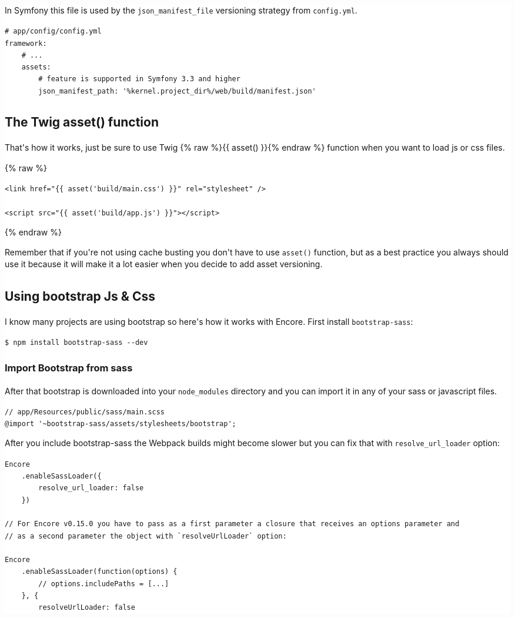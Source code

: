 In Symfony this file is used by the `json_manifest_file` versioning strategy from `config.yml`.

```
# app/config/config.yml
framework:
    # ...
    assets:
        # feature is supported in Symfony 3.3 and higher
        json_manifest_path: '%kernel.project_dir%/web/build/manifest.json'
```

## The Twig asset() function

That's how it works, just be sure to use Twig {% raw %}{{ asset() }}{% endraw %} function when you want to load js or 
css files.

{% raw %}
```
<link href="{{ asset('build/main.css') }}" rel="stylesheet" />

<script src="{{ asset('build/app.js') }}"></script>
```
{% endraw %}

Remember that if you're not using cache busting you don't have to use `asset()` function, but as a best practice you
always should use it because it will make it a lot easier when you decide to add asset versioning.

## Using bootstrap Js & Css

I know many projects are using bootstrap so here's how it works with Encore. First install `bootstrap-sass`:

```
$ npm install bootstrap-sass --dev
```

### Import Bootstrap from sass

After that bootstrap is downloaded into your `node_modules` directory and you can import it in any of your sass or
javascript files.

```
// app/Resources/public/sass/main.scss
@import '~bootstrap-sass/assets/stylesheets/bootstrap';
```

After you include bootstrap-sass the Webpack builds might become slower but you can fix that with `resolve_url_loader`
option:

```
Encore
    .enableSassLoader({
        resolve_url_loader: false
    })

// For Encore v0.15.0 you have to pass as a first parameter a closure that receives an options parameter and 
// as a second parameter the object with `resolveUrlLoader` option:

Encore
    .enableSassLoader(function(options) {
        // options.includePaths = [...]
    }, {
        resolveUrlLoader: false
```